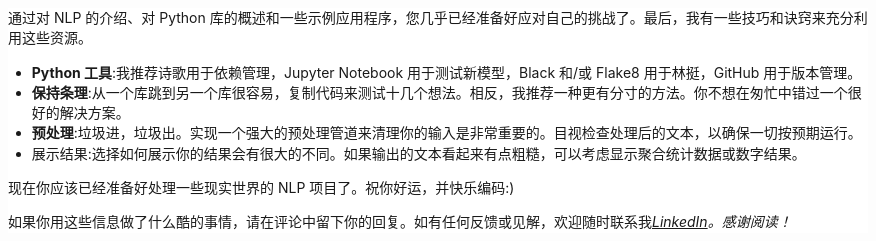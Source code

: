 通过对 NLP 的介绍、对 Python 库的概述和一些示例应用程序，您几乎已经准备好应对自己的挑战了。最后，我有一些技巧和诀窍来充分利用这些资源。

*   **Python 工具**:我推荐诗歌用于依赖管理，Jupyter Notebook 用于测试新模型，Black 和/或 Flake8 用于林挺，GitHub 用于版本管理。
*   **保持条理**:从一个库跳到另一个库很容易，复制代码来测试十几个想法。相反，我推荐一种更有分寸的方法。你不想在匆忙中错过一个很好的解决方案。
*   **预处理**:垃圾进，垃圾出。实现一个强大的预处理管道来清理你的输入是非常重要的。目视检查处理后的文本，以确保一切按预期运行。
*   展示结果:选择如何展示你的结果会有很大的不同。如果输出的文本看起来有点粗糙，可以考虑显示聚合统计数据或数字结果。

现在你应该已经准备好处理一些现实世界的 NLP 项目了。祝你好运，并快乐编码:)

如果你用这些信息做了什么酷的事情，请在评论中留下你的回复。如有任何反馈或见解，欢迎随时联系我[*LinkedIn*](https://www.linkedin.com/in/avgupta456/)*。感谢阅读！*